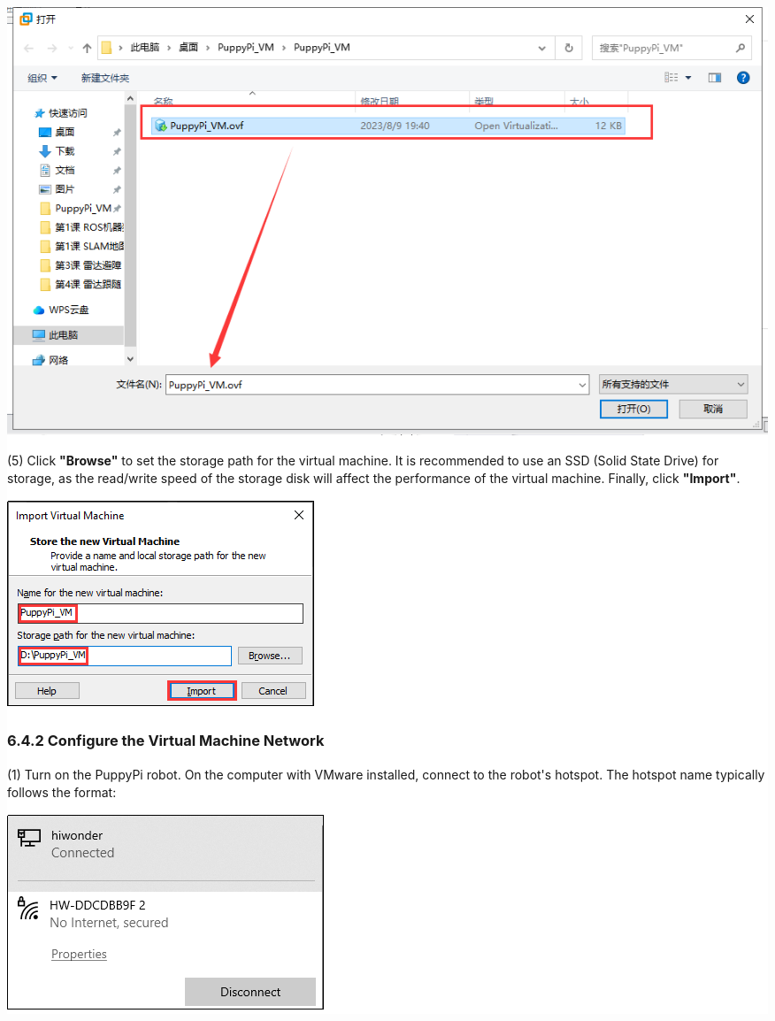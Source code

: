 <img class="common_img" src="../_static/media/chapter_6/section_4/image3.png"  />

(5) Click **"Browse"** to set the storage path for the virtual machine. It is recommended to use an SSD (Solid State Drive) for storage, as the read/write speed of the storage disk will affect the performance of the virtual machine. Finally, click **"Import"**.

<img class="common_img" src="../_static/media/chapter_6/section_4/image4.png"  />

### 6.4.2 Configure the Virtual Machine Network

(1) Turn on the PuppyPi robot. On the computer with VMware installed, connect to the robot's hotspot. The hotspot name typically follows the format:

<img class="common_img" src="../_static/media/chapter_6/section_4/image10.png" />
